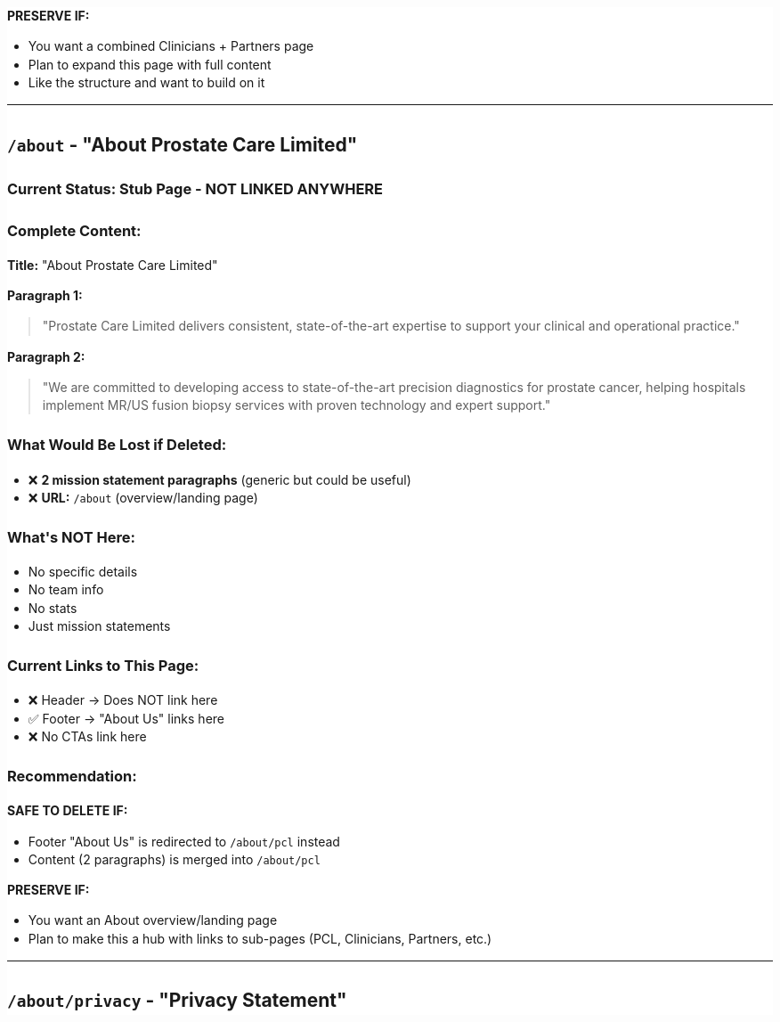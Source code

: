 **PRESERVE IF:**
- You want a combined Clinicians + Partners page
- Plan to expand this page with full content
- Like the structure and want to build on it

---

## `/about` - "About Prostate Care Limited"

### Current Status: **Stub Page - NOT LINKED ANYWHERE**

### Complete Content:

**Title:** "About Prostate Care Limited"

**Paragraph 1:**
> "Prostate Care Limited delivers consistent, state-of-the-art expertise to support your clinical and operational practice."

**Paragraph 2:**
> "We are committed to developing access to state-of-the-art precision diagnostics for prostate cancer, helping hospitals implement MR/US fusion biopsy services with proven technology and expert support."

### What Would Be Lost if Deleted:
- ❌ **2 mission statement paragraphs** (generic but could be useful)
- ❌ **URL:** `/about` (overview/landing page)

### What's NOT Here:
- No specific details
- No team info
- No stats
- Just mission statements

### Current Links to This Page:
- ❌ Header → Does NOT link here
- ✅ Footer → "About Us" links here
- ❌ No CTAs link here

### Recommendation:
**SAFE TO DELETE IF:**
- Footer "About Us" is redirected to `/about/pcl` instead
- Content (2 paragraphs) is merged into `/about/pcl`

**PRESERVE IF:**
- You want an About overview/landing page
- Plan to make this a hub with links to sub-pages (PCL, Clinicians, Partners, etc.)

---

## `/about/privacy` - "Privacy Statement"
